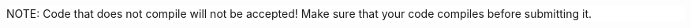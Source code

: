 NOTE: Code that does not compile will not be accepted! Make sure that your code compiles before submitting it.
